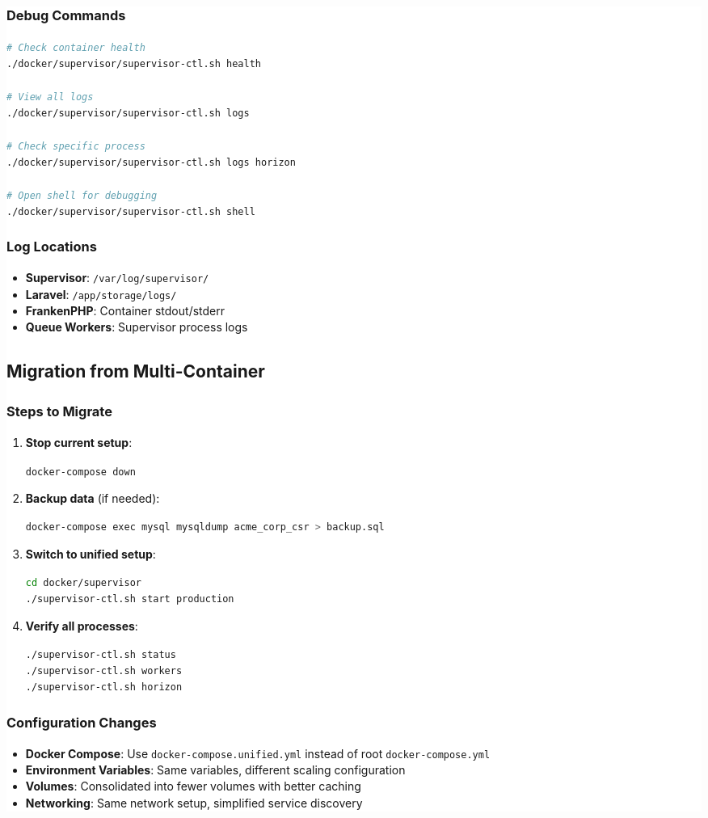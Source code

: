 ### Debug Commands

```bash
# Check container health
./docker/supervisor/supervisor-ctl.sh health

# View all logs
./docker/supervisor/supervisor-ctl.sh logs

# Check specific process
./docker/supervisor/supervisor-ctl.sh logs horizon

# Open shell for debugging
./docker/supervisor/supervisor-ctl.sh shell
```

### Log Locations

- **Supervisor**: `/var/log/supervisor/`
- **Laravel**: `/app/storage/logs/`
- **FrankenPHP**: Container stdout/stderr
- **Queue Workers**: Supervisor process logs

## Migration from Multi-Container

### Steps to Migrate

1. **Stop current setup**:
   ```bash
   docker-compose down
   ```

2. **Backup data** (if needed):
   ```bash
   docker-compose exec mysql mysqldump acme_corp_csr > backup.sql
   ```

3. **Switch to unified setup**:
   ```bash
   cd docker/supervisor
   ./supervisor-ctl.sh start production
   ```

4. **Verify all processes**:
   ```bash
   ./supervisor-ctl.sh status
   ./supervisor-ctl.sh workers
   ./supervisor-ctl.sh horizon
   ```

### Configuration Changes

- **Docker Compose**: Use `docker-compose.unified.yml` instead of root `docker-compose.yml`
- **Environment Variables**: Same variables, different scaling configuration
- **Volumes**: Consolidated into fewer volumes with better caching
- **Networking**: Same network setup, simplified service discovery
